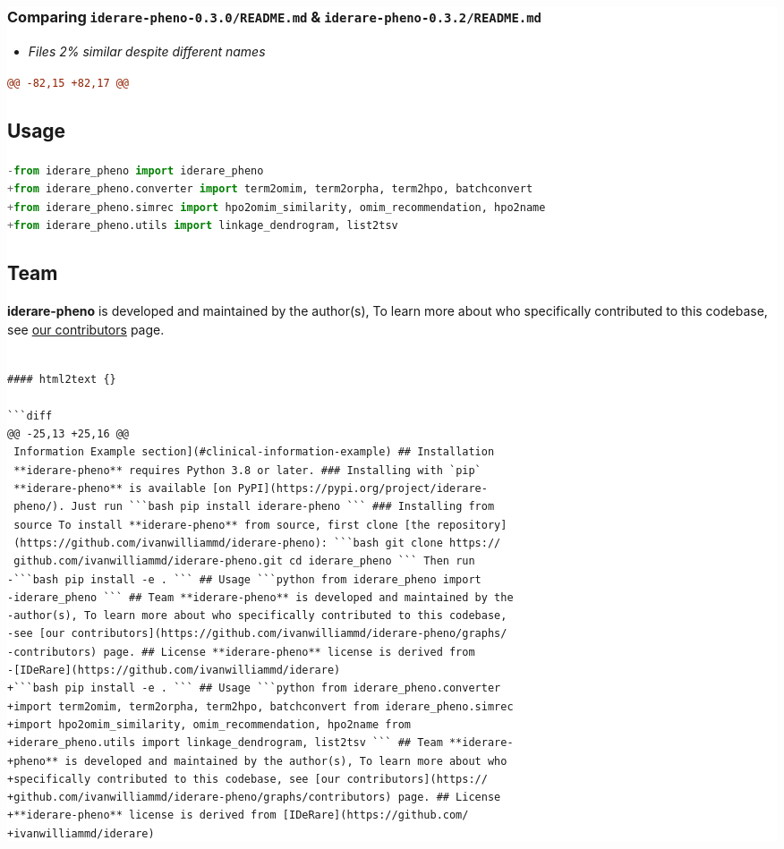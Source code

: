 ### Comparing `iderare-pheno-0.3.0/README.md` & `iderare-pheno-0.3.2/README.md`

 * *Files 2% similar despite different names*

```diff
@@ -82,15 +82,17 @@
 ```
 
 
 
 ## Usage
 
 ```python
-from iderare_pheno import iderare_pheno
+from iderare_pheno.converter import term2omim, term2orpha, term2hpo, batchconvert
+from iderare_pheno.simrec import hpo2omim_similarity, omim_recommendation, hpo2name
+from iderare_pheno.utils import linkage_dendrogram, list2tsv
 ```
 
 ## Team
 
 
 
 **iderare-pheno** is developed and maintained by the author(s), To learn more about who specifically contributed to this codebase, see [our contributors](https://github.com/ivanwilliammd/iderare-pheno/graphs/contributors) page.
```

#### html2text {}

```diff
@@ -25,13 +25,16 @@
 Information Example section](#clinical-information-example) ## Installation
 **iderare-pheno** requires Python 3.8 or later. ### Installing with `pip`
 **iderare-pheno** is available [on PyPI](https://pypi.org/project/iderare-
 pheno/). Just run ```bash pip install iderare-pheno ``` ### Installing from
 source To install **iderare-pheno** from source, first clone [the repository]
 (https://github.com/ivanwilliammd/iderare-pheno): ```bash git clone https://
 github.com/ivanwilliammd/iderare-pheno.git cd iderare_pheno ``` Then run
-```bash pip install -e . ``` ## Usage ```python from iderare_pheno import
-iderare_pheno ``` ## Team **iderare-pheno** is developed and maintained by the
-author(s), To learn more about who specifically contributed to this codebase,
-see [our contributors](https://github.com/ivanwilliammd/iderare-pheno/graphs/
-contributors) page. ## License **iderare-pheno** license is derived from
-[IDeRare](https://github.com/ivanwilliammd/iderare)
+```bash pip install -e . ``` ## Usage ```python from iderare_pheno.converter
+import term2omim, term2orpha, term2hpo, batchconvert from iderare_pheno.simrec
+import hpo2omim_similarity, omim_recommendation, hpo2name from
+iderare_pheno.utils import linkage_dendrogram, list2tsv ``` ## Team **iderare-
+pheno** is developed and maintained by the author(s), To learn more about who
+specifically contributed to this codebase, see [our contributors](https://
+github.com/ivanwilliammd/iderare-pheno/graphs/contributors) page. ## License
+**iderare-pheno** license is derived from [IDeRare](https://github.com/
+ivanwilliammd/iderare)
```

